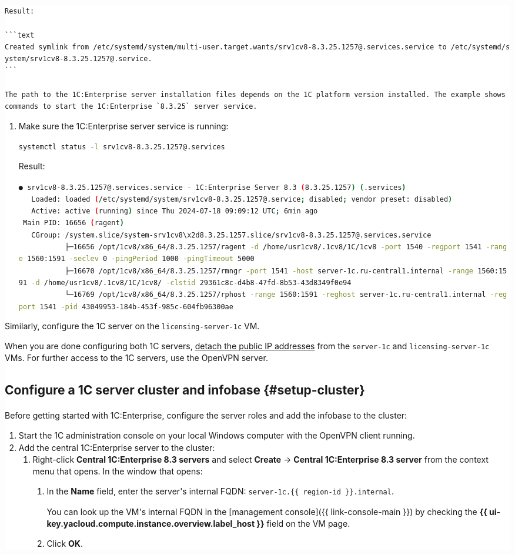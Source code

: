     Result:

    ```text
    Created symlink from /etc/systemd/system/multi-user.target.wants/srv1cv8-8.3.25.1257@.services.service to /etc/systemd/system/srv1cv8-8.3.25.1257@.service.
    ```

    The path to the 1C:Enterprise server installation files depends on the 1C platform version installed. The example shows commands to start the 1C:Enterprise `8.3.25` server service.

1. Make sure the 1C:Enterprise server service is running:

    ```bash
    systemctl status -l srv1cv8-8.3.25.1257@.services
    ```

    Result:

    ```bash
    ● srv1cv8-8.3.25.1257@.services.service - 1C:Enterprise Server 8.3 (8.3.25.1257) (.services)
       Loaded: loaded (/etc/systemd/system/srv1cv8-8.3.25.1257@.service; disabled; vendor preset: disabled)
       Active: active (running) since Thu 2024-07-18 09:09:12 UTC; 6min ago
     Main PID: 16656 (ragent)
       CGroup: /system.slice/system-srv1cv8\x2d8.3.25.1257.slice/srv1cv8-8.3.25.1257@.services.service
               ├─16656 /opt/1cv8/x86_64/8.3.25.1257/ragent -d /home/usr1cv8/.1cv8/1C/1cv8 -port 1540 -regport 1541 -range 1560:1591 -seclev 0 -pingPeriod 1000 -pingTimeout 5000
               ├─16670 /opt/1cv8/x86_64/8.3.25.1257/rmngr -port 1541 -host server-1c.ru-central1.internal -range 1560:1591 -d /home/usr1cv8/.1cv8/1C/1cv8/ -clstid 29361c8c-d4b8-47fd-8b53-43d8349f0e94
               └─16769 /opt/1cv8/x86_64/8.3.25.1257/rphost -range 1560:1591 -reghost server-1c.ru-central1.internal -regport 1541 -pid 43049953-184b-453f-985c-604fb96300ae
    ```

Similarly, configure the 1C server on the `licensing-server-1c` VM.

When you are done configuring both 1C servers, [detach the public IP addresses](../../compute/operations/vm-control/vm-detach-public-ip.md) from the `server-1c` and `licensing-server-1c` VMs. For further access to the 1C servers, use the OpenVPN server.

## Configure a 1C server cluster and infobase {#setup-cluster}

Before getting started with 1C:Enterprise, configure the server roles and add the infobase to the cluster:

1. Start the 1C administration console on your local Windows computer with the OpenVPN client running.
1. Add the central 1C:Enterprise server to the cluster:
    1. Right-click **Central 1C:Enterprise 8.3 servers** and select **Create** → **Central 1C:Enterprise 8.3 server** from the context menu that opens. In the window that opens:
        1. In the **Name** field, enter the server's internal FQDN: `server-1c.{{ region-id }}.internal`.

            You can look up the VM's internal FQDN in the [management console]({{ link-console-main }}) by checking the **{{ ui-key.yacloud.compute.instance.overview.label_host }}** field on the VM page.

        1. Click **OK**.
